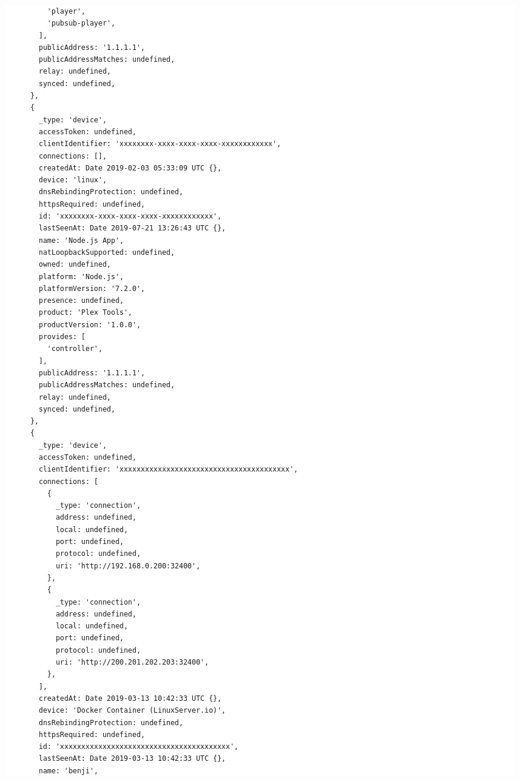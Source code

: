               'player',
              'pubsub-player',
            ],
            publicAddress: '1.1.1.1',
            publicAddressMatches: undefined,
            relay: undefined,
            synced: undefined,
          },
          {
            _type: 'device',
            accessToken: undefined,
            clientIdentifier: 'xxxxxxxx-xxxx-xxxx-xxxx-xxxxxxxxxxxx',
            connections: [],
            createdAt: Date 2019-02-03 05:33:09 UTC {},
            device: 'linux',
            dnsRebindingProtection: undefined,
            httpsRequired: undefined,
            id: 'xxxxxxxx-xxxx-xxxx-xxxx-xxxxxxxxxxxx',
            lastSeenAt: Date 2019-07-21 13:26:43 UTC {},
            name: 'Node.js App',
            natLoopbackSupported: undefined,
            owned: undefined,
            platform: 'Node.js',
            platformVersion: '7.2.0',
            presence: undefined,
            product: 'Plex Tools',
            productVersion: '1.0.0',
            provides: [
              'controller',
            ],
            publicAddress: '1.1.1.1',
            publicAddressMatches: undefined,
            relay: undefined,
            synced: undefined,
          },
          {
            _type: 'device',
            accessToken: undefined,
            clientIdentifier: 'xxxxxxxxxxxxxxxxxxxxxxxxxxxxxxxxxxxxxxxx',
            connections: [
              {
                _type: 'connection',
                address: undefined,
                local: undefined,
                port: undefined,
                protocol: undefined,
                uri: 'http://192.168.0.200:32400',
              },
              {
                _type: 'connection',
                address: undefined,
                local: undefined,
                port: undefined,
                protocol: undefined,
                uri: 'http://200.201.202.203:32400',
              },
            ],
            createdAt: Date 2019-03-13 10:42:33 UTC {},
            device: 'Docker Container (LinuxServer.io)',
            dnsRebindingProtection: undefined,
            httpsRequired: undefined,
            id: 'xxxxxxxxxxxxxxxxxxxxxxxxxxxxxxxxxxxxxxxx',
            lastSeenAt: Date 2019-03-13 10:42:33 UTC {},
            name: 'benji',